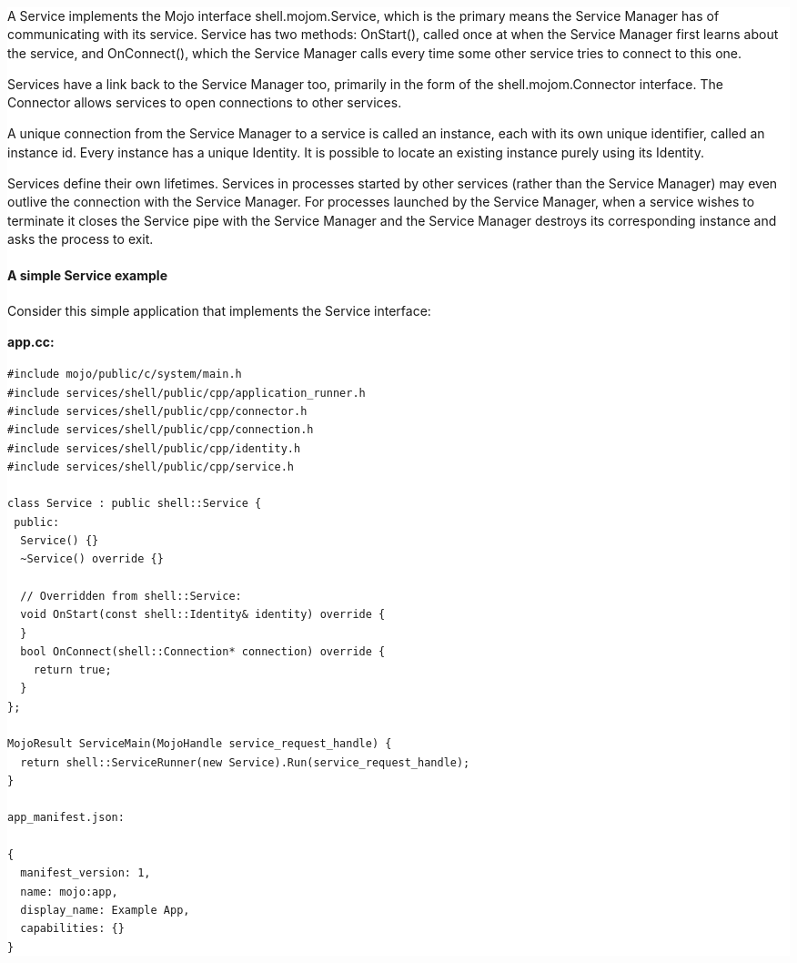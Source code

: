 A Service implements the Mojo interface shell.mojom.Service, which is the
primary means the Service Manager has of communicating with its service. Service
has two methods: OnStart(), called once at when the Service Manager first learns
about the service, and OnConnect(), which the Service Manager calls every time
some other service tries to connect to this one.

Services have a link back to the Service Manager too, primarily in the form of
the shell.mojom.Connector interface. The Connector allows services to open
connections to other services.

A unique connection from the Service Manager to a service is called an
instance, each with its own unique identifier, called an instance id. Every
instance has a unique Identity. It is possible to locate an existing instance
purely using its Identity.

Services define their own lifetimes. Services in processes started by other
services (rather than the Service Manager) may even outlive the connection with
the Service Manager. For processes launched by the Service Manager, when a
service wishes to terminate it closes the Service pipe with the Service Manager
and the Service Manager destroys its corresponding instance and asks the process
to exit.

#### A simple Service example

Consider this simple application that implements the Service interface:

**app.cc:**

    #include mojo/public/c/system/main.h
    #include services/shell/public/cpp/application_runner.h
    #include services/shell/public/cpp/connector.h
    #include services/shell/public/cpp/connection.h
    #include services/shell/public/cpp/identity.h
    #include services/shell/public/cpp/service.h

    class Service : public shell::Service {
     public:
      Service() {}
      ~Service() override {}

      // Overridden from shell::Service:
      void OnStart(const shell::Identity& identity) override {
      }
      bool OnConnect(shell::Connection* connection) override {
        return true;
      }
    };

    MojoResult ServiceMain(MojoHandle service_request_handle) {
      return shell::ServiceRunner(new Service).Run(service_request_handle);
    }

    app_manifest.json:

    {
      manifest_version: 1,
      name: mojo:app,
      display_name: Example App,
      capabilities: {}
    }
